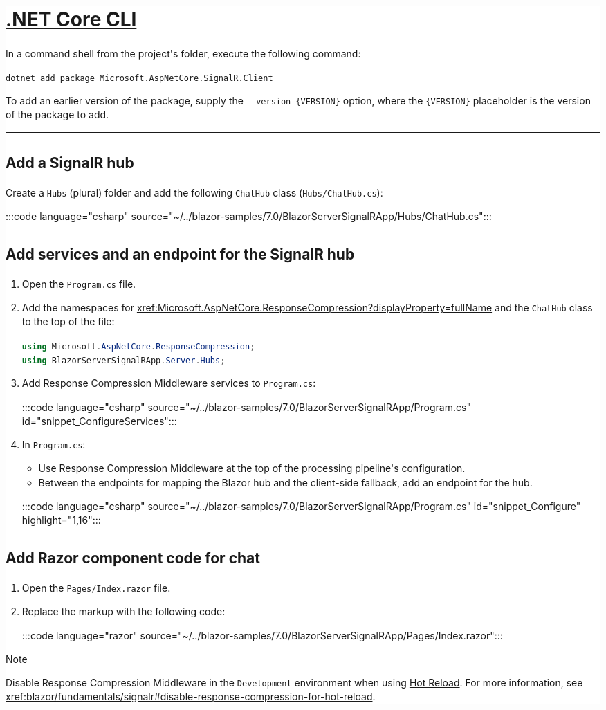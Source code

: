 # [.NET Core CLI](#tab/netcore-cli/)

In a command shell from the project's folder, execute the following command:

```dotnetcli
dotnet add package Microsoft.AspNetCore.SignalR.Client
```

To add an earlier version of the package, supply the `--version {VERSION}` option, where the `{VERSION}` placeholder is the version of the package to add.

---

## Add a SignalR hub

Create a `Hubs` (plural) folder and add the following `ChatHub` class (`Hubs/ChatHub.cs`):

:::code language="csharp" source="~/../blazor-samples/7.0/BlazorServerSignalRApp/Hubs/ChatHub.cs":::

## Add services and an endpoint for the SignalR hub

1. Open the `Program.cs` file.

1. Add the namespaces for <xref:Microsoft.AspNetCore.ResponseCompression?displayProperty=fullName> and the `ChatHub` class to the top of the file:

   ```csharp
   using Microsoft.AspNetCore.ResponseCompression;
   using BlazorServerSignalRApp.Server.Hubs;
   ```

1. Add Response Compression Middleware services to `Program.cs`:

   :::code language="csharp" source="~/../blazor-samples/7.0/BlazorServerSignalRApp/Program.cs" id="snippet_ConfigureServices":::

1. In `Program.cs`:

   * Use Response Compression Middleware at the top of the processing pipeline's configuration.
   * Between the endpoints for mapping the Blazor hub and the client-side fallback, add an endpoint for the hub.

   :::code language="csharp" source="~/../blazor-samples/7.0/BlazorServerSignalRApp/Program.cs" id="snippet_Configure" highlight="1,16":::

## Add Razor component code for chat

1. Open the `Pages/Index.razor` file.

1. Replace the markup with the following code:

   :::code language="razor" source="~/../blazor-samples/7.0/BlazorServerSignalRApp/Pages/Index.razor":::

> [!NOTE]
> Disable Response Compression Middleware in the `Development` environment when using [Hot Reload](xref:test/hot-reload). For more information, see <xref:blazor/fundamentals/signalr#disable-response-compression-for-hot-reload>.
